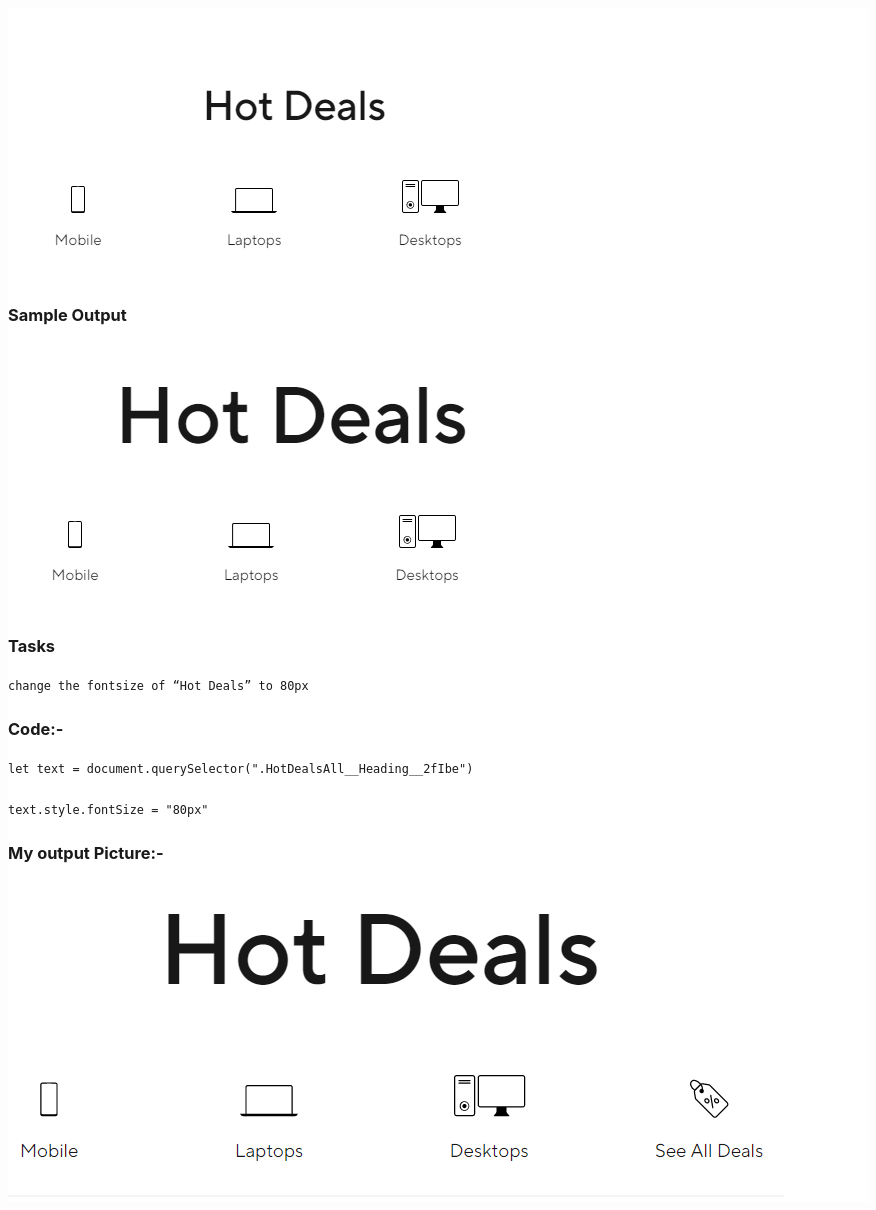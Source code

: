 ![Sample One](./sample_output/Pic26.png)

### Sample Output
![Output](./sample_output/Pic27.png)

### Tasks
    change the fontsize of “Hot Deals” to 80px

### Code:-
    let text = document.querySelector(".HotDealsAll__Heading__2fIbe")

    text.style.fontSize = "80px"

### My output Picture:-
![Output](./my_images/14th.png)
